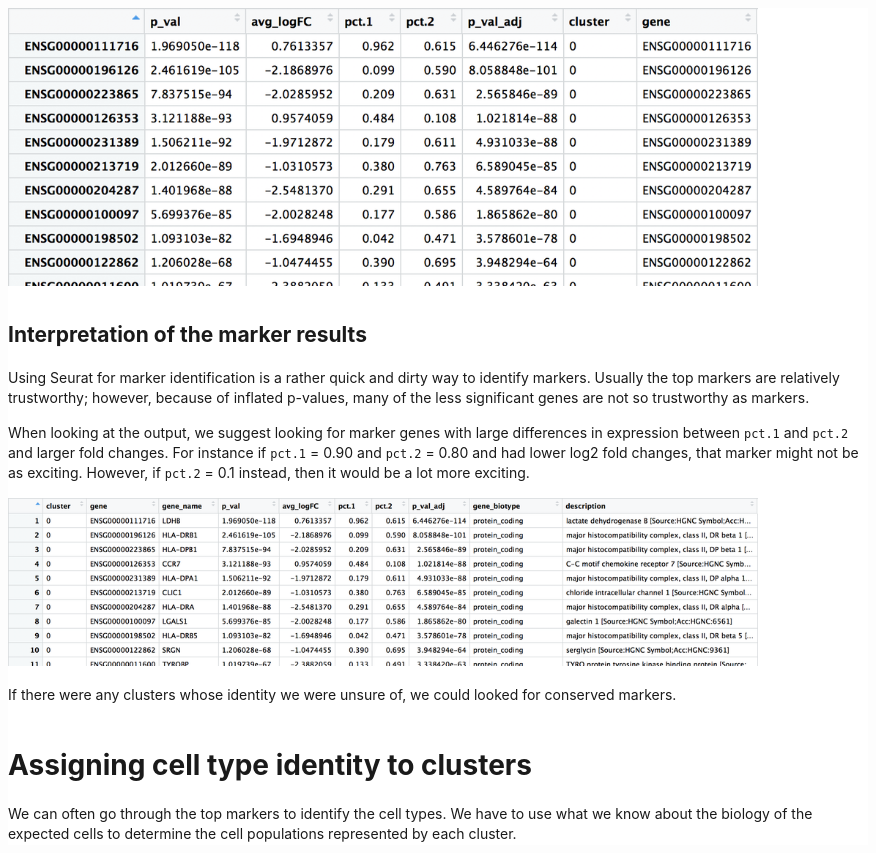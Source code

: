 <img src="../img/all_markers1.png" width="750">

## Interpretation of the marker results

Using Seurat for marker identification is a rather quick and dirty way to identify markers. Usually the top markers are relatively trustworthy; however, because of inflated p-values, many of the less significant genes are not so trustworthy as markers. 

When looking at the output, we suggest looking for marker genes with large differences in expression between `pct.1` and `pct.2` and larger fold changes. For instance if `pct.1` = 0.90 and `pct.2` = 0.80 and had lower log2 fold changes, that marker might not be as exciting. However, if `pct.2` = 0.1 instead, then it would be a lot more exciting. 

<img src="../img/all_markers3.png" width="750">

If there were any clusters whose identity we were unsure of, we could looked for conserved markers.

# Assigning cell type identity to clusters

We can often go through the top markers to identify the cell types. We have to use what we know about the biology of the expected cells to determine the cell populations represented by each cluster. 
